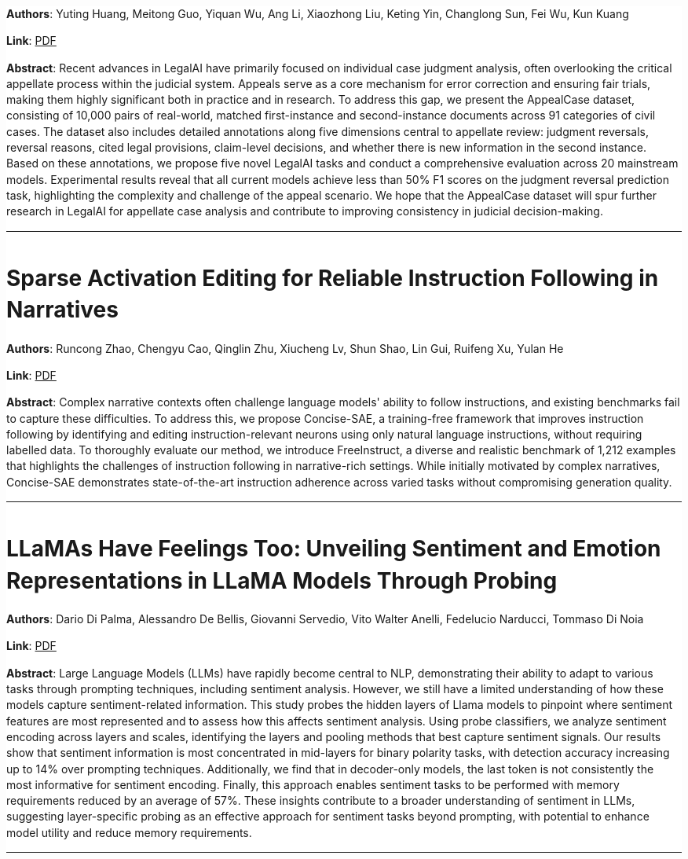 **Authors**: Yuting Huang, Meitong Guo, Yiquan Wu, Ang Li, Xiaozhong Liu, Keting Yin, Changlong Sun, Fei Wu, Kun Kuang  

**Link**: [PDF](https://arxiv.org/pdf/2505.16514)  

**Abstract**: Recent advances in LegalAI have primarily focused on individual case judgment analysis, often overlooking the critical appellate process within the judicial system. Appeals serve as a core mechanism for error correction and ensuring fair trials, making them highly significant both in practice and in research. To address this gap, we present the AppealCase dataset, consisting of 10,000 pairs of real-world, matched first-instance and second-instance documents across 91 categories of civil cases. The dataset also includes detailed annotations along five dimensions central to appellate review: judgment reversals, reversal reasons, cited legal provisions, claim-level decisions, and whether there is new information in the second instance. Based on these annotations, we propose five novel LegalAI tasks and conduct a comprehensive evaluation across 20 mainstream models. Experimental results reveal that all current models achieve less than 50% F1 scores on the judgment reversal prediction task, highlighting the complexity and challenge of the appeal scenario. We hope that the AppealCase dataset will spur further research in LegalAI for appellate case analysis and contribute to improving consistency in judicial decision-making. 

---
# Sparse Activation Editing for Reliable Instruction Following in Narratives 

**Authors**: Runcong Zhao, Chengyu Cao, Qinglin Zhu, Xiucheng Lv, Shun Shao, Lin Gui, Ruifeng Xu, Yulan He  

**Link**: [PDF](https://arxiv.org/pdf/2505.16505)  

**Abstract**: Complex narrative contexts often challenge language models' ability to follow instructions, and existing benchmarks fail to capture these difficulties. To address this, we propose Concise-SAE, a training-free framework that improves instruction following by identifying and editing instruction-relevant neurons using only natural language instructions, without requiring labelled data. To thoroughly evaluate our method, we introduce FreeInstruct, a diverse and realistic benchmark of 1,212 examples that highlights the challenges of instruction following in narrative-rich settings. While initially motivated by complex narratives, Concise-SAE demonstrates state-of-the-art instruction adherence across varied tasks without compromising generation quality. 

---
# LLaMAs Have Feelings Too: Unveiling Sentiment and Emotion Representations in LLaMA Models Through Probing 

**Authors**: Dario Di Palma, Alessandro De Bellis, Giovanni Servedio, Vito Walter Anelli, Fedelucio Narducci, Tommaso Di Noia  

**Link**: [PDF](https://arxiv.org/pdf/2505.16491)  

**Abstract**: Large Language Models (LLMs) have rapidly become central to NLP, demonstrating their ability to adapt to various tasks through prompting techniques, including sentiment analysis. However, we still have a limited understanding of how these models capture sentiment-related information. This study probes the hidden layers of Llama models to pinpoint where sentiment features are most represented and to assess how this affects sentiment analysis.
Using probe classifiers, we analyze sentiment encoding across layers and scales, identifying the layers and pooling methods that best capture sentiment signals. Our results show that sentiment information is most concentrated in mid-layers for binary polarity tasks, with detection accuracy increasing up to 14% over prompting techniques. Additionally, we find that in decoder-only models, the last token is not consistently the most informative for sentiment encoding. Finally, this approach enables sentiment tasks to be performed with memory requirements reduced by an average of 57%.
These insights contribute to a broader understanding of sentiment in LLMs, suggesting layer-specific probing as an effective approach for sentiment tasks beyond prompting, with potential to enhance model utility and reduce memory requirements. 

---